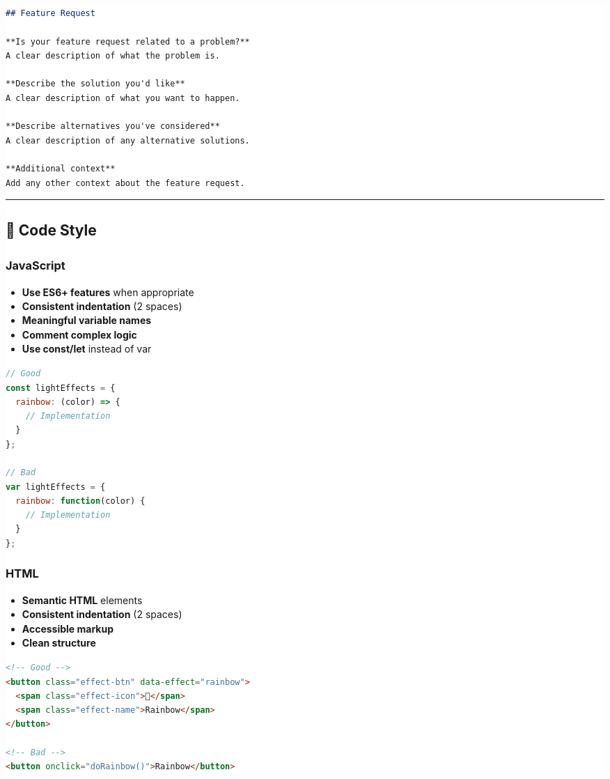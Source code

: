 ```markdown
## Feature Request

**Is your feature request related to a problem?**
A clear description of what the problem is.

**Describe the solution you'd like**
A clear description of what you want to happen.

**Describe alternatives you've considered**
A clear description of any alternative solutions.

**Additional context**
Add any other context about the feature request.
```

---

## 🎨 Code Style

### JavaScript

- **Use ES6+ features** when appropriate
- **Consistent indentation** (2 spaces)
- **Meaningful variable names**
- **Comment complex logic**
- **Use const/let** instead of var

```javascript
// Good
const lightEffects = {
  rainbow: (color) => {
    // Implementation
  }
};

// Bad
var lightEffects = {
  rainbow: function(color) {
    // Implementation
  }
};
```

### HTML

- **Semantic HTML** elements
- **Consistent indentation** (2 spaces)
- **Accessible markup**
- **Clean structure**

```html
<!-- Good -->
<button class="effect-btn" data-effect="rainbow">
  <span class="effect-icon">🌈</span>
  <span class="effect-name">Rainbow</span>
</button>

<!-- Bad -->
<button onclick="doRainbow()">Rainbow</button>
```
